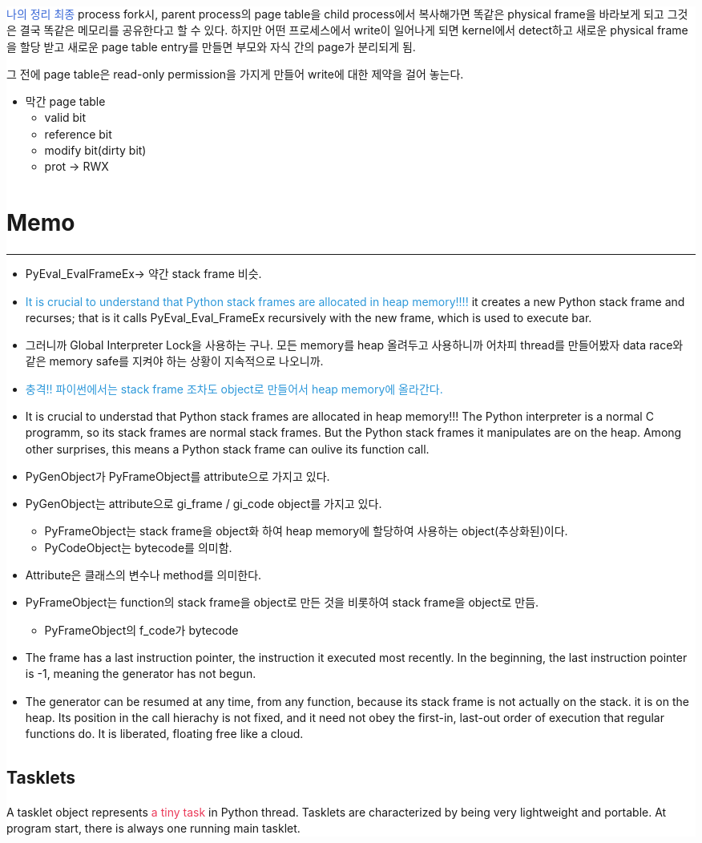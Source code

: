 <span style='color:#3867d6; font-size:21'>나의 정리 최종</span>
process fork시, parent process의 page table을 child process에서 복사해가면 똑같은 physical frame을 바라보게 되고 그것은 결국 똑같은 메모리를 공유한다고 할 수 있다.
하지만 어떤 프로세스에서 write이 일어나게 되면 kernel에서 detect하고 새로운 physical frame을 할당 받고 새로운 page table entry를 만들면 부모와 자식 간의 page가 분리되게 됨.

그 전에 page table은 read-only permission을 가지게 만들어 write에 대한 제약을 걸어 놓는다.



- 막간 page table
	- valid bit
	- reference bit
	- modify bit(dirty bit)
	- prot -> RWX



# Memo
---
- PyEval_EvalFrameEx-> 약간 stack frame 비슷.
- <span style='color:#2d98da'>It is crucial to understand that Python stack frames are allocated in heap memory!!!!</span> it creates a new Python stack frame and recurses; that is it calls PyEval_Eval_FrameEx recursively with the new frame, which is used to execute bar.
- 그러니까 Global Interpreter Lock을 사용하는 구나. 모든 memory를 heap 올려두고 사용하니까 어차피 thread를 만들어봤자 data race와 같은 memory safe를 지켜야 하는 상황이 지속적으로 나오니까.

- <span style='color:#2d98da'>충격!! 파이썬에서는 stack frame 조차도 object로 만들어서 heap memory에 올라간다.</span>
- It is crucial to understad that Python stack frames are allocated in heap memory!!! The Python interpreter is a normal C programm, so its stack frames are normal stack frames. But the Python stack frames it manipulates are on the heap. Among other surprises, this means a Python stack frame can oulive its function call. 
- PyGenObject가 PyFrameObject를 attribute으로 가지고 있다.
- PyGenObject는 attribute으로 gi_frame / gi_code object를 가지고 있다.
	- PyFrameObject는 stack frame을 object화 하여 heap memory에 할당하여 사용하는 object(추상화된)이다.
	- PyCodeObject는 bytecode를 의미함.

- Attribute은 클래스의 변수나 method를 의미한다.


- PyFrameObject는 function의 stack frame을 object로 만든 것을 비롯하여 stack frame을 object로 만듬.
	- PyFrameObject의 f_code가 bytecode

- The frame has a last instruction pointer, the instruction it executed most recently. In the beginning, the last instruction pointer is -1, meaning the generator has not begun.
- The generator can be resumed at any time, from any function, because its stack frame is not actually on the stack. it is on the heap. Its position in the call hierachy is not fixed, and it need not obey the first-in, last-out order of execution that regular functions do. It is liberated, floating free like a cloud.


## Tasklets
A tasklet object represents <span style='color:#eb3b5a'>a tiny task</span> in Python thread. Tasklets are characterized by being very lightweight and portable.
At program start, there is always one running main tasklet.
